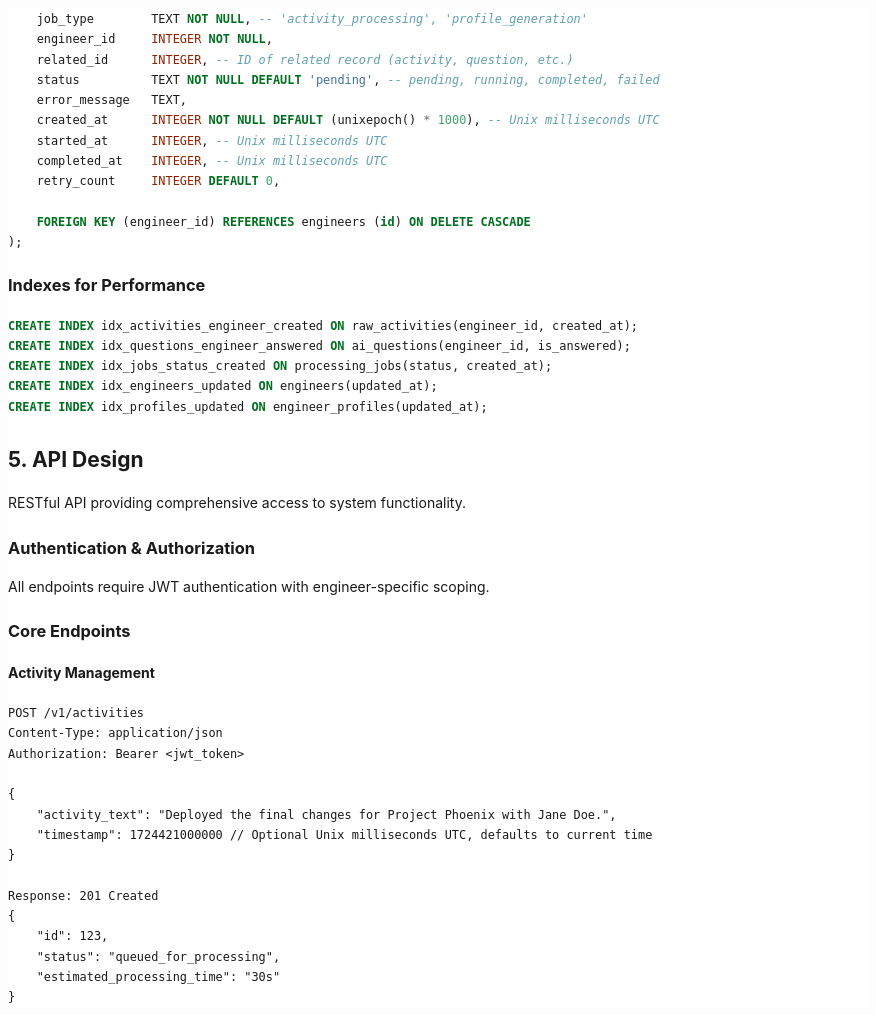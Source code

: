 ```sql
    job_type        TEXT NOT NULL, -- 'activity_processing', 'profile_generation'
    engineer_id     INTEGER NOT NULL,
    related_id      INTEGER, -- ID of related record (activity, question, etc.)
    status          TEXT NOT NULL DEFAULT 'pending', -- pending, running, completed, failed
    error_message   TEXT,
    created_at      INTEGER NOT NULL DEFAULT (unixepoch() * 1000), -- Unix milliseconds UTC
    started_at      INTEGER, -- Unix milliseconds UTC
    completed_at    INTEGER, -- Unix milliseconds UTC
    retry_count     INTEGER DEFAULT 0,
    
    FOREIGN KEY (engineer_id) REFERENCES engineers (id) ON DELETE CASCADE
);
```

### Indexes for Performance
```sql
CREATE INDEX idx_activities_engineer_created ON raw_activities(engineer_id, created_at);
CREATE INDEX idx_questions_engineer_answered ON ai_questions(engineer_id, is_answered);
CREATE INDEX idx_jobs_status_created ON processing_jobs(status, created_at);
CREATE INDEX idx_engineers_updated ON engineers(updated_at);
CREATE INDEX idx_profiles_updated ON engineer_profiles(updated_at);
```

## 5. API Design

RESTful API providing comprehensive access to system functionality.

### Authentication & Authorization
All endpoints require JWT authentication with engineer-specific scoping.

### Core Endpoints

#### Activity Management
```http
POST /v1/activities
Content-Type: application/json
Authorization: Bearer <jwt_token>

{
    "activity_text": "Deployed the final changes for Project Phoenix with Jane Doe.",
    "timestamp": 1724421000000 // Optional Unix milliseconds UTC, defaults to current time
}

Response: 201 Created
{
    "id": 123,
    "status": "queued_for_processing",
    "estimated_processing_time": "30s"
}
```
